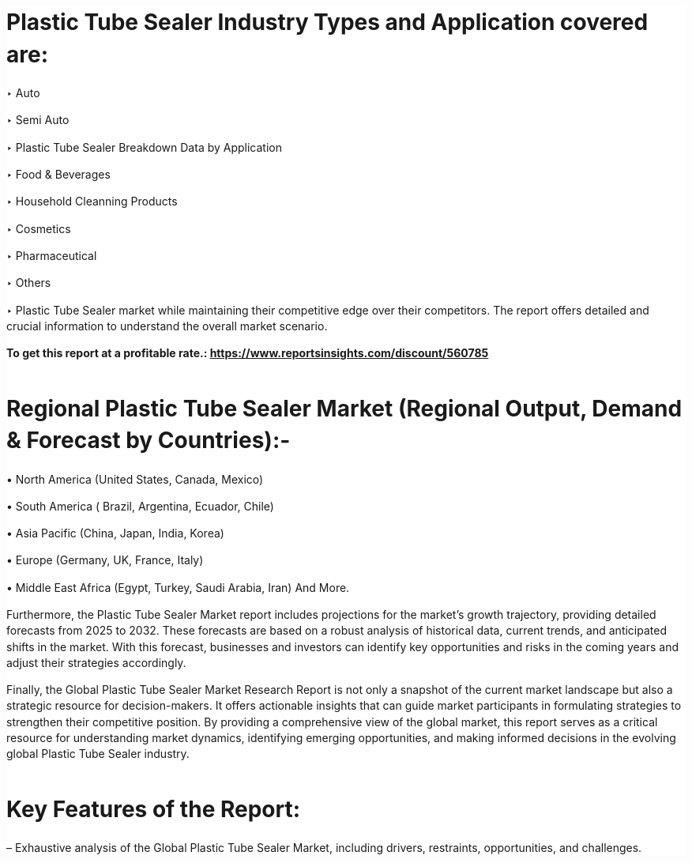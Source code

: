 # <strong>Plastic Tube Sealer Industry Types and Application covered are:</strong>

‣ Auto

   ‣ Semi Auto

‣ Plastic Tube Sealer Breakdown Data by Application

   ‣ Food & Beverages

   ‣ Household Cleanning Products

   ‣ Cosmetics

   ‣ Pharmaceutical

   ‣ Others

   ‣ Plastic Tube Sealer market while maintaining their competitive edge over their competitors. The report offers detailed and crucial information to understand the overall market scenario.

<strong>To get this report at a profitable rate.: <a href=https://www.reportsinsights.com/discount/560785>https://www.reportsinsights.com/discount/560785</a></strong>

# <strong>Regional Plastic Tube Sealer Market (Regional Output, Demand &amp; Forecast by Countries):-</strong>

• North America (United States, Canada, Mexico)

• South America ( Brazil, Argentina, Ecuador, Chile)

• Asia Pacific (China, Japan, India, Korea)

• Europe (Germany, UK, France, Italy)

• Middle East Africa (Egypt, Turkey, Saudi Arabia, Iran) And More.

Furthermore, the Plastic Tube Sealer Market report includes projections for the market’s growth trajectory, providing detailed forecasts from 2025 to 2032. These forecasts are based on a robust analysis of historical data, current trends, and anticipated shifts in the market. With this forecast, businesses and investors can identify key opportunities and risks in the coming years and adjust their strategies accordingly.

Finally, the Global Plastic Tube Sealer Market Research Report is not only a snapshot of the current market landscape but also a strategic resource for decision-makers. It offers actionable insights that can guide market participants in formulating strategies to strengthen their competitive position. By providing a comprehensive view of the global market, this report serves as a critical resource for understanding market dynamics, identifying emerging opportunities, and making informed decisions in the evolving global Plastic Tube Sealer industry.

# <strong>Key Features of the Report:</strong>

– Exhaustive analysis of the Global Plastic Tube Sealer Market, including drivers, restraints, opportunities, and challenges.
